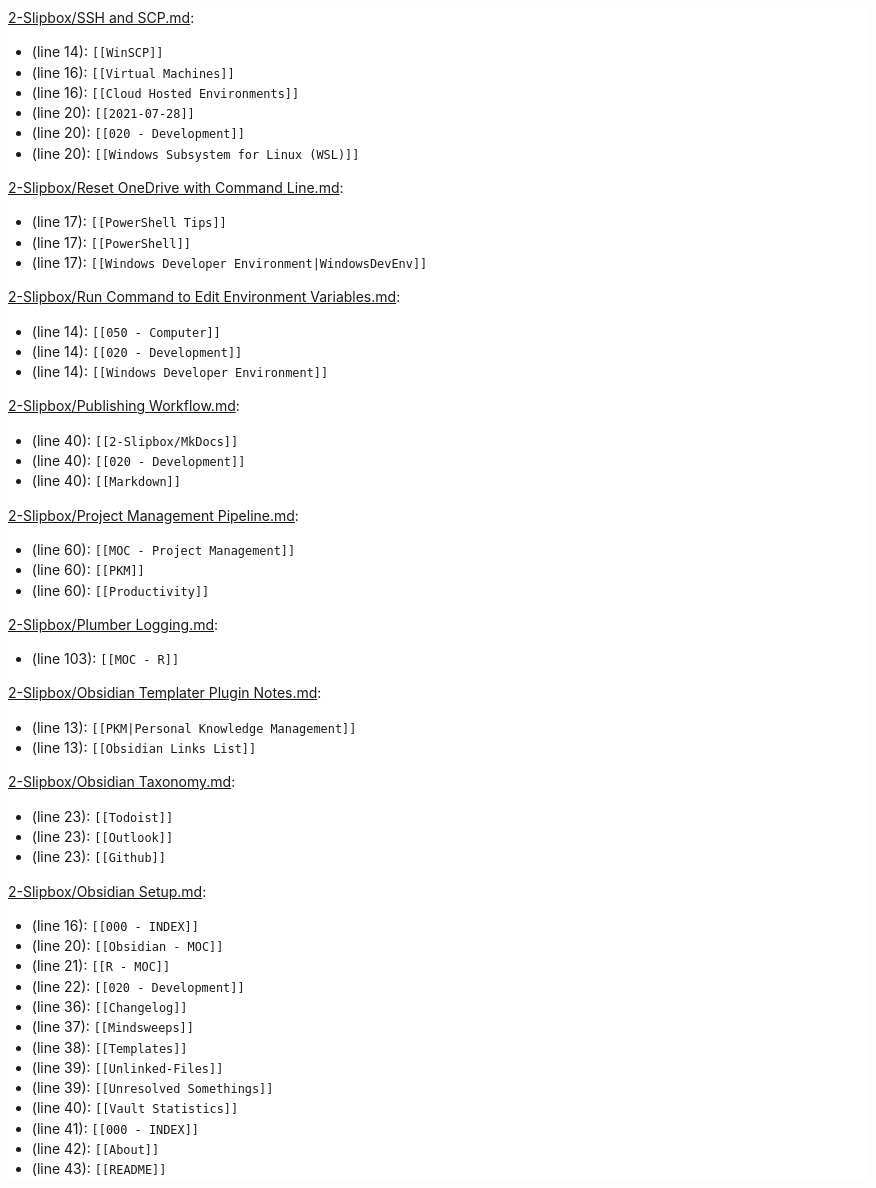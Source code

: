 
[2-Slipbox/SSH and SCP.md](../2-Slipbox/SSH%20and%20SCP.md): 
- (line 14): `[[WinSCP]]`
- (line 16): `[[Virtual Machines]]`
- (line 16): `[[Cloud Hosted Environments]]`
- (line 20): `[[2021-07-28]]`
- (line 20): `[[020 - Development]]`
- (line 20): `[[Windows Subsystem for Linux (WSL)]]`


[2-Slipbox/Reset OneDrive with Command Line.md](../2-Slipbox/Reset%20OneDrive%20with%20Command%20Line.md): 
- (line 17): `[[PowerShell Tips]]`
- (line 17): `[[PowerShell]]`
- (line 17): `[[Windows Developer Environment|WindowsDevEnv]]`


[2-Slipbox/Run Command to Edit Environment Variables.md](../2-Slipbox/Run%20Command%20to%20Edit%20Environment%20Variables.md): 
- (line 14): `[[050 - Computer]]`
- (line 14): `[[020 - Development]]`
- (line 14): `[[Windows Developer Environment]]`


[2-Slipbox/Publishing Workflow.md](../2-Slipbox/Publishing%20Workflow.md): 
- (line 40): `[[2-Slipbox/MkDocs]]`
- (line 40): `[[020 - Development]]`
- (line 40): `[[Markdown]]`


[2-Slipbox/Project Management Pipeline.md](../2-Slipbox/Project%20Management%20Pipeline.md): 
- (line 60): `[[MOC - Project Management]]`
- (line 60): `[[PKM]]`
- (line 60): `[[Productivity]]`


[2-Slipbox/Plumber Logging.md](../2-Slipbox/Plumber%20Logging.md): 
- (line 103): `[[MOC - R]]`


[2-Slipbox/Obsidian Templater Plugin Notes.md](../2-Slipbox/Obsidian%20Templater%20Plugin%20Notes.md): 
- (line 13): `[[PKM|Personal Knowledge Management]]`
- (line 13): `[[Obsidian Links List]]`


[2-Slipbox/Obsidian Taxonomy.md](../2-Slipbox/Obsidian%20Taxonomy.md): 
- (line 23): `[[Todoist]]`
- (line 23): `[[Outlook]]`
- (line 23): `[[Github]]`


[2-Slipbox/Obsidian Setup.md](../2-Slipbox/Obsidian%20Setup.md): 
- (line 16): `[[000 - INDEX]]`
- (line 20): `[[Obsidian - MOC]]`
- (line 21): `[[R - MOC]]`
- (line 22): `[[020 - Development]]`
- (line 36): `[[Changelog]]`
- (line 37): `[[Mindsweeps]]`
- (line 38): `[[Templates]]`
- (line 39): `[[Unlinked-Files]]`
- (line 39): `[[Unresolved Somethings]]`
- (line 40): `[[Vault Statistics]]`
- (line 41): `[[000 - INDEX]]`
- (line 42): `[[About]]`
- (line 43): `[[README]]`
